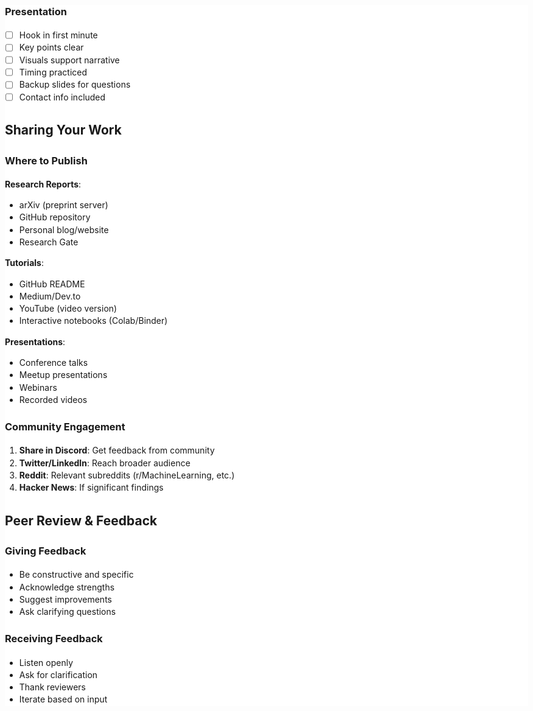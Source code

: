 ### Presentation
- [ ] Hook in first minute
- [ ] Key points clear
- [ ] Visuals support narrative
- [ ] Timing practiced
- [ ] Backup slides for questions
- [ ] Contact info included

## Sharing Your Work

### Where to Publish

**Research Reports**:
- arXiv (preprint server)
- GitHub repository
- Personal blog/website
- Research Gate

**Tutorials**:
- GitHub README
- Medium/Dev.to
- YouTube (video version)
- Interactive notebooks (Colab/Binder)

**Presentations**:
- Conference talks
- Meetup presentations
- Webinars
- Recorded videos

### Community Engagement

1. **Share in Discord**: Get feedback from community
2. **Twitter/LinkedIn**: Reach broader audience
3. **Reddit**: Relevant subreddits (r/MachineLearning, etc.)
4. **Hacker News**: If significant findings

## Peer Review & Feedback

### Giving Feedback
- Be constructive and specific
- Acknowledge strengths
- Suggest improvements
- Ask clarifying questions

### Receiving Feedback
- Listen openly
- Ask for clarification
- Thank reviewers
- Iterate based on input
